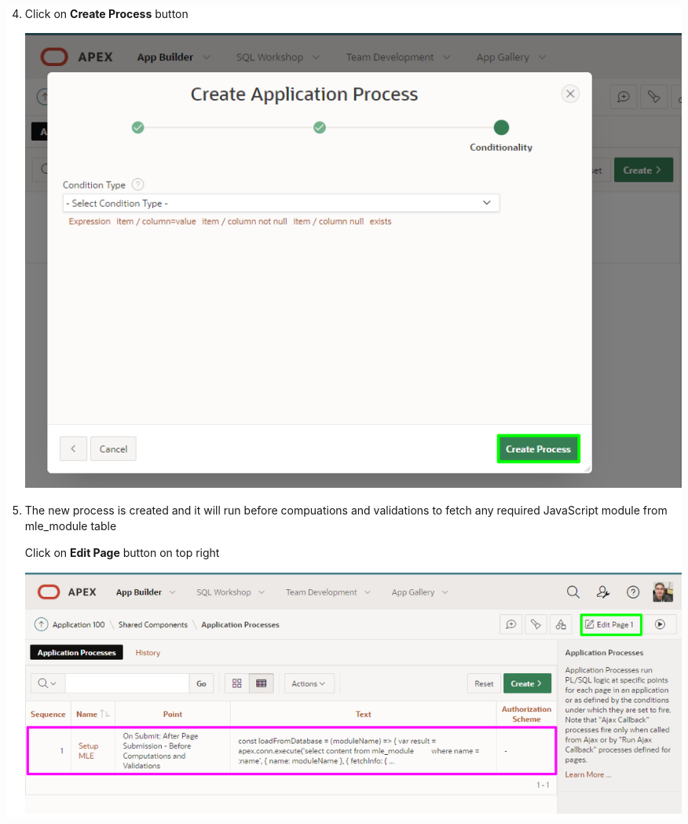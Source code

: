 4. Click on **Create Process** button

    ![](images/15-setup-mle3.png " ")

5. The new process is created and it will run before compuations and validations to fetch any required JavaScript module from mle_module table

    Click on **Edit Page** button on top right

    ![](images/16-setup-mle4.png " ")
